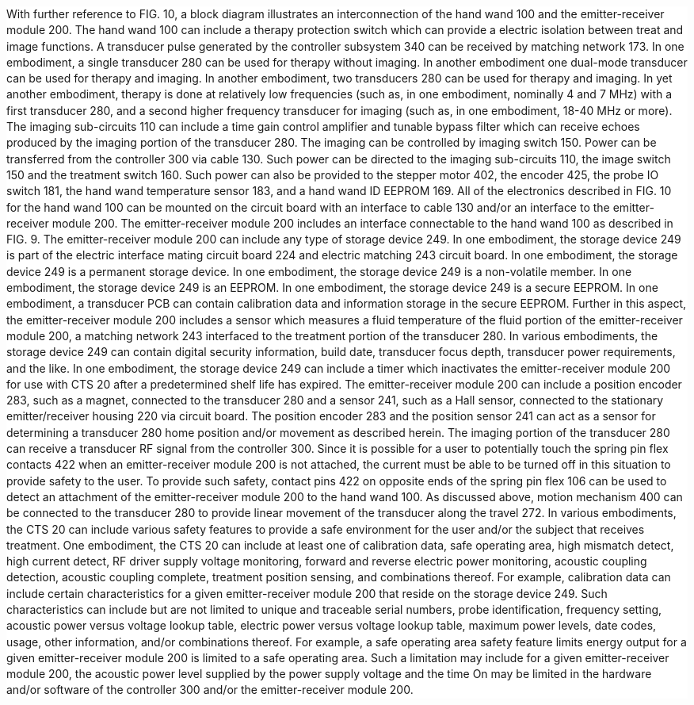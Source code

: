 With further reference to FIG. 10, a block diagram illustrates an interconnection of the hand wand 100 and the emitter-receiver module 200. The hand wand 100 can include a therapy protection switch which can provide a electric isolation between treat and image functions. A transducer pulse generated by the controller subsystem 340 can be received by matching network 173. In one embodiment, a single transducer 280 can be used for therapy without imaging. In another embodiment one dual-mode transducer can be used for therapy and imaging. In another embodiment, two transducers 280 can be used for therapy and imaging. In yet another embodiment, therapy is done at relatively low frequencies (such as, in one embodiment, nominally 4 and 7 MHz) with a first transducer 280, and a second higher frequency transducer for imaging (such as, in one embodiment, 18-40 MHz or more).
The imaging sub-circuits 110 can include a time gain control amplifier and tunable bypass filter which can receive echoes produced by the imaging portion of the transducer 280. The imaging can be controlled by imaging switch 150. Power can be transferred from the controller 300 via cable 130. Such power can be directed to the imaging sub-circuits 110, the image switch 150 and the treatment switch 160. Such power can also be provided to the stepper motor 402, the encoder 425, the probe IO switch 181, the hand wand temperature sensor 183, and a hand wand ID EEPROM 169. All of the electronics described in FIG. 10 for the hand wand 100 can be mounted on the circuit board with an interface to cable 130 and/or an interface to the emitter-receiver module 200.
The emitter-receiver module 200 includes an interface connectable to the hand wand 100 as described in FIG. 9. The emitter-receiver module 200 can include any type of storage device 249. In one embodiment, the storage device 249 is part of the electric interface mating circuit board 224 and electric matching 243 circuit board. In one embodiment, the storage device 249 is a permanent storage device. In one embodiment, the storage device 249 is a non-volatile member. In one embodiment, the storage device 249 is an EEPROM. In one embodiment, the storage device 249 is a secure EEPROM. In one embodiment, a transducer PCB can contain calibration data and information storage in the secure EEPROM. Further in this aspect, the emitter-receiver module 200 includes a sensor which measures a fluid temperature of the fluid portion of the emitter-receiver module 200, a matching network 243 interfaced to the treatment portion of the transducer 280. In various embodiments, the storage device 249 can contain digital security information, build date, transducer focus depth, transducer power requirements, and the like. In one embodiment, the storage device 249 can include a timer which inactivates the emitter-receiver module 200 for use with CTS 20 after a predetermined shelf life has expired. The emitter-receiver module 200 can include a position encoder 283, such as a magnet, connected to the transducer 280 and a sensor 241, such as a Hall sensor, connected to the stationary emitter/receiver housing 220 via circuit board. The position encoder 283 and the position sensor 241 can act as a sensor for determining a transducer 280 home position and/or movement as described herein. The imaging portion of the transducer 280 can receive a transducer RF signal from the controller 300.
Since it is possible for a user to potentially touch the spring pin flex contacts 422 when an emitter-receiver module 200 is not attached, the current must be able to be turned off in this situation to provide safety to the user. To provide such safety, contact pins 422 on opposite ends of the spring pin flex 106 can be used to detect an attachment of the emitter-receiver module 200 to the hand wand 100. As discussed above, motion mechanism 400 can be connected to the transducer 280 to provide linear movement of the transducer along the travel 272.
In various embodiments, the CTS 20 can include various safety features to provide a safe environment for the user and/or the subject that receives treatment. One embodiment, the CTS 20 can include at least one of calibration data, safe operating area, high mismatch detect, high current detect, RF driver supply voltage monitoring, forward and reverse electric power monitoring, acoustic coupling detection, acoustic coupling complete, treatment position sensing, and combinations thereof.
For example, calibration data can include certain characteristics for a given emitter-receiver module 200 that reside on the storage device 249. Such characteristics can include but are not limited to unique and traceable serial numbers, probe identification, frequency setting, acoustic power versus voltage lookup table, electric power versus voltage lookup table, maximum power levels, date codes, usage, other information, and/or combinations thereof. For example, a safe operating area safety feature limits energy output for a given emitter-receiver module 200 is limited to a safe operating area. Such a limitation may include for a given emitter-receiver module 200, the acoustic power level supplied by the power supply voltage and the time On may be limited in the hardware and/or software of the controller 300 and/or the emitter-receiver module 200.